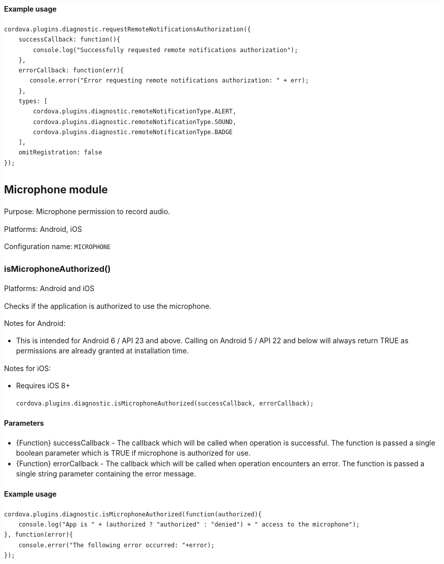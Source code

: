 #### Example usage

    cordova.plugins.diagnostic.requestRemoteNotificationsAuthorization({
        successCallback: function(){
            console.log("Successfully requested remote notifications authorization");
        },
        errorCallback: function(err){
           console.error("Error requesting remote notifications authorization: " + err);
        },
        types: [
            cordova.plugins.diagnostic.remoteNotificationType.ALERT,
            cordova.plugins.diagnostic.remoteNotificationType.SOUND,
            cordova.plugins.diagnostic.remoteNotificationType.BADGE
        ],
        omitRegistration: false
    });

## Microphone module

Purpose: Microphone permission to record audio.

Platforms: Android, iOS

Configuration name: `MICROPHONE`

### isMicrophoneAuthorized()

Platforms: Android and iOS

Checks if the application is authorized to use the microphone.

Notes for Android:
- This is intended for Android 6 / API 23 and above. Calling on Android 5 / API 22 and below will always return TRUE as permissions are already granted at installation time.

Notes for iOS:
- Requires iOS 8+

    `cordova.plugins.diagnostic.isMicrophoneAuthorized(successCallback, errorCallback);`

#### Parameters

- {Function} successCallback -  The callback which will be called when operation is successful.
The function is passed a single boolean parameter which is TRUE if microphone is authorized for use.
- {Function} errorCallback -  The callback which will be called when operation encounters an error.
The function is passed a single string parameter containing the error message.


#### Example usage

    cordova.plugins.diagnostic.isMicrophoneAuthorized(function(authorized){
        console.log("App is " + (authorized ? "authorized" : "denied") + " access to the microphone");
    }, function(error){
        console.error("The following error occurred: "+error);
    });
